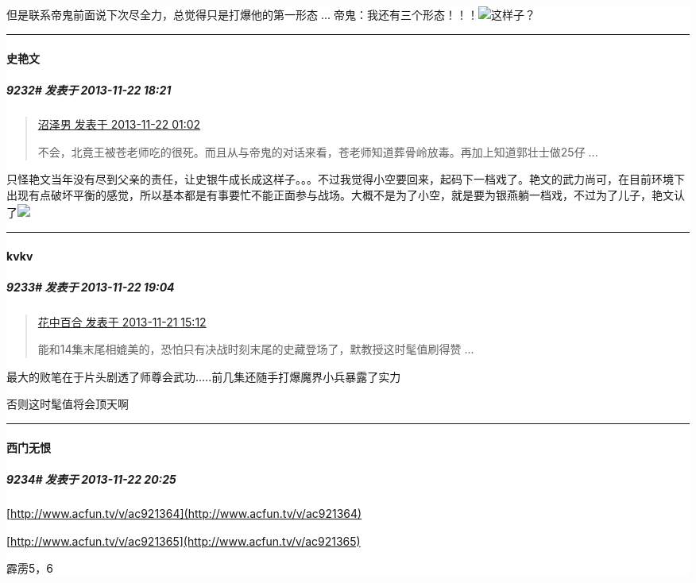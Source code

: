 但是联系帝鬼前面说下次尽全力，总觉得只是打爆他的第一形态 ...</blockquote>
帝鬼：我还有三个形态！！！<img src="https://static.saraba1st.com/image/smiley/face/12.gif" referrerpolicy="no-referrer">这样子？







*****

####  史艳文  
##### 9232#       发表于 2013-11-22 18:21



<blockquote><a href="httphttps://bbs.saraba1st.com/2b/forum.php?mod=redirect&amp;goto=findpost&amp;pid=23661551&amp;ptid=346283" target="_blank">沼泽男 发表于 2013-11-22 01:02</a>

不会，北竟王被苍老师吃的很死。而且从与帝鬼的对话来看，苍老师知道葬骨岭放毒。再加上知道郭壮士做25仔 ...</blockquote>
只怪艳文当年没有尽到父亲的责任，让史银牛成长成这样子。。。不过我觉得小空要回来，起码下一档戏了。艳文的武力尚可，在目前环境下出现有点破坏平衡的感觉，所以基本都是有事要忙不能正面参与战场。大概不是为了小空，就是要为银燕躺一档戏，不过为了儿子，艳文认了<img src="https://static.saraba1st.com/image/smiley/face/112.gif" referrerpolicy="no-referrer">







*****

####  kvkv  
##### 9233#       发表于 2013-11-22 19:04



<blockquote><a href="httphttps://bbs.saraba1st.com/2b/forum.php?mod=redirect&amp;goto=findpost&amp;pid=23655998&amp;ptid=346283" target="_blank">花中百合 发表于 2013-11-21 15:12</a>

能和14集末尾相媲美的，恐怕只有决战时刻末尾的史藏登场了，默教授这时髦值刷得赞 ...</blockquote>
最大的败笔在于片头剧透了师尊会武功.....前几集还随手打爆魔界小兵暴露了实力



否则这时髦值将会顶天啊







*****

####  西门无恨  
##### 9234#       发表于 2013-11-22 20:25



[http://www.acfun.tv/v/ac921364](http://www.acfun.tv/v/ac921364)

[http://www.acfun.tv/v/ac921365](http://www.acfun.tv/v/ac921365)


霹雳5，6


